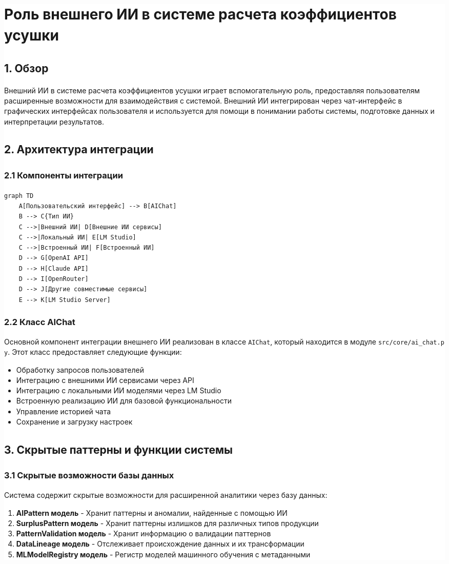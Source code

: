 # Роль внешнего ИИ в системе расчета коэффициентов усушки

## 1. Обзор

Внешний ИИ в системе расчета коэффициентов усушки играет вспомогательную роль, предоставляя пользователям расширенные возможности для взаимодействия с системой. Внешний ИИ интегрирован через чат-интерфейс в графических интерфейсах пользователя и используется для помощи в понимании работы системы, подготовке данных и интерпретации результатов.

## 2. Архитектура интеграции

### 2.1 Компоненты интеграции

```mermaid
graph TD
    A[Пользовательский интерфейс] --> B[AIChat]
    B --> C{Тип ИИ}
    C -->|Внешний ИИ| D[Внешние ИИ сервисы]
    C -->|Локальный ИИ| E[LM Studio]
    C -->|Встроенный ИИ| F[Встроенный ИИ]
    D --> G[OpenAI API]
    D --> H[Claude API]
    D --> I[OpenRouter]
    D --> J[Другие совместимые сервисы]
    E --> K[LM Studio Server]
```

### 2.2 Класс AIChat

Основной компонент интеграции внешнего ИИ реализован в классе `AIChat`, который находится в модуле `src/core/ai_chat.py`. Этот класс предоставляет следующие функции:

- Обработку запросов пользователей
- Интеграцию с внешними ИИ сервисами через API
- Интеграцию с локальными ИИ моделями через LM Studio
- Встроенную реализацию ИИ для базовой функциональности
- Управление историей чата
- Сохранение и загрузку настроек

## 3. Скрытые паттерны и функции системы

### 3.1 Скрытые возможности базы данных

Система содержит скрытые возможности для расширенной аналитики через базу данных:

1. **AIPattern модель** - Хранит паттерны и аномалии, найденные с помощью ИИ
2. **SurplusPattern модель** - Хранит паттерны излишков для различных типов продукции
3. **PatternValidation модель** - Хранит информацию о валидации паттернов
4. **DataLineage модель** - Отслеживает происхождение данных и их трансформации
5. **MLModelRegistry модель** - Регистр моделей машинного обучения с метаданными
